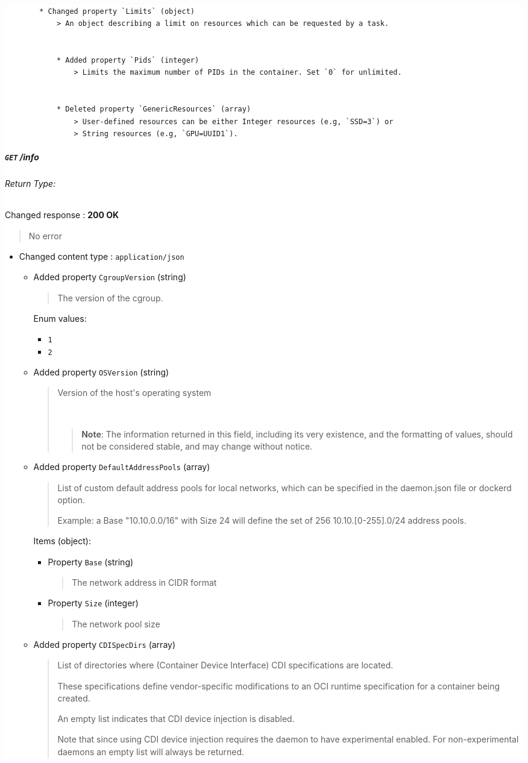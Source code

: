 
            * Changed property `Limits` (object)
                > An object describing a limit on resources which can be requested by a task.


                * Added property `Pids` (integer)
                    > Limits the maximum number of PIDs in the container. Set `0` for unlimited.


                * Deleted property `GenericResources` (array)
                    > User-defined resources can be either Integer resources (e.g, `SSD=3`) or
                    > String resources (e.g, `GPU=UUID1`).


##### `GET` /info


###### Return Type:

Changed response : **200 OK**
> No error


* Changed content type : `application/json`

    * Added property `CgroupVersion` (string)
        > The version of the cgroup.


        Enum values:

        * `1`
        * `2`
    * Added property `OSVersion` (string)
        > Version of the host's operating system
        > 
        > <p><br /></p>
        > 
        > > **Note**: The information returned in this field, including its
        > > very existence, and the formatting of values, should not be considered
        > > stable, and may change without notice.


    * Added property `DefaultAddressPools` (array)
        > List of custom default address pools for local networks, which can be
        > specified in the daemon.json file or dockerd option.
        > 
        > Example: a Base "10.10.0.0/16" with Size 24 will define the set of 256
        > 10.10.[0-255].0/24 address pools.


        Items (object):

        * Property `Base` (string)
            > The network address in CIDR format


        * Property `Size` (integer)
            > The network pool size


    * Added property `CDISpecDirs` (array)
        > List of directories where (Container Device Interface) CDI
        > specifications are located.
        > 
        > These specifications define vendor-specific modifications to an OCI
        > runtime specification for a container being created.
        > 
        > An empty list indicates that CDI device injection is disabled.
        > 
        > Note that since using CDI device injection requires the daemon to have
        > experimental enabled. For non-experimental daemons an empty list will
        > always be returned.
